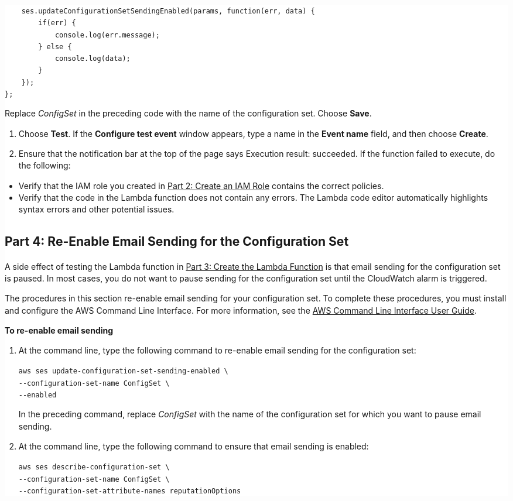   ```
       ses.updateConfigurationSetSendingEnabled(params, function(err, data) {
           if(err) {
               console.log(err.message);
           } else {
               console.log(data);
           }
       });
   };
   ```

   Replace *ConfigSet* in the preceding code with the name of the configuration set\. Choose **Save**\.

1. Choose **Test**\. If the **Configure test event** window appears, type a name in the **Event name** field, and then choose **Create**\.

1.  Ensure that the notification bar at the top of the page says Execution result: succeeded\. If the function failed to execute, do the following:
   + Verify that the IAM role you created in [Part 2: Create an IAM Role](#monitoring-sender-reputation-pausing-configuration-set-part-2) contains the correct policies\.
   + Verify that the code in the Lambda function does not contain any errors\. The Lambda code editor automatically highlights syntax errors and other potential issues\.

## Part 4: Re\-Enable Email Sending for the Configuration Set<a name="monitoring-sender-reputation-pausing-configuration-set-part-4"></a>

A side effect of testing the Lambda function in [Part 3: Create the Lambda Function](#monitoring-sender-reputation-pausing-configuration-set-part-3) is that email sending for the configuration set is paused\. In most cases, you do not want to pause sending for the configuration set until the CloudWatch alarm is triggered\.

The procedures in this section re\-enable email sending for your configuration set\. To complete these procedures, you must install and configure the AWS Command Line Interface\. For more information, see the [AWS Command Line Interface User Guide](https://docs.aws.amazon.com/cli/latest/userguide/)\.

**To re\-enable email sending**

1. At the command line, type the following command to re\-enable email sending for the configuration set:

   ```
   aws ses update-configuration-set-sending-enabled \
   --configuration-set-name ConfigSet \
   --enabled
   ```

   In the preceding command, replace *ConfigSet* with the name of the configuration set for which you want to pause email sending\.

1. At the command line, type the following command to ensure that email sending is enabled:

   ```
   aws ses describe-configuration-set \
   --configuration-set-name ConfigSet \
   --configuration-set-attribute-names reputationOptions
   ```
